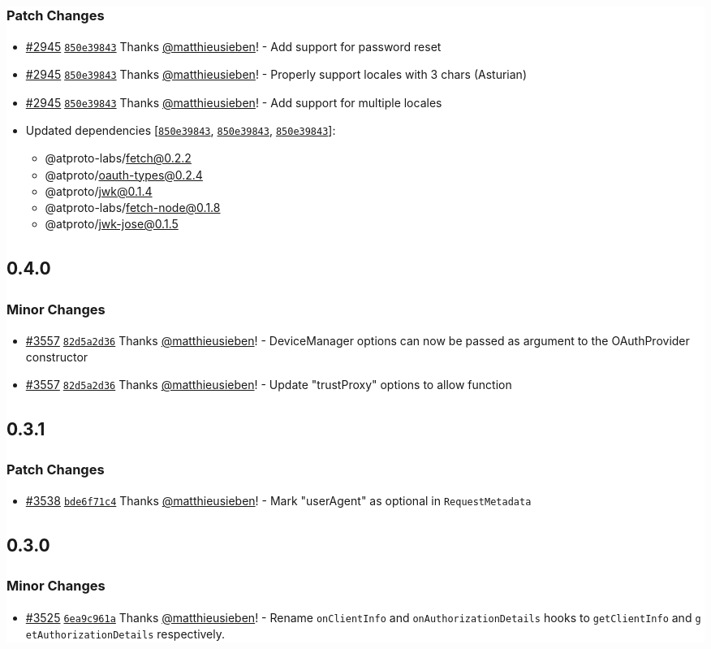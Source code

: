 ### Patch Changes

- [#2945](https://github.com/bluesky-social/atproto/pull/2945) [`850e39843`](https://github.com/bluesky-social/atproto/commit/850e39843cb0ec9ea716675f7568c0c601f45e29) Thanks [@matthieusieben](https://github.com/matthieusieben)! - Add support for password reset

- [#2945](https://github.com/bluesky-social/atproto/pull/2945) [`850e39843`](https://github.com/bluesky-social/atproto/commit/850e39843cb0ec9ea716675f7568c0c601f45e29) Thanks [@matthieusieben](https://github.com/matthieusieben)! - Properly support locales with 3 chars (Asturian)

- [#2945](https://github.com/bluesky-social/atproto/pull/2945) [`850e39843`](https://github.com/bluesky-social/atproto/commit/850e39843cb0ec9ea716675f7568c0c601f45e29) Thanks [@matthieusieben](https://github.com/matthieusieben)! - Add support for multiple locales

- Updated dependencies [[`850e39843`](https://github.com/bluesky-social/atproto/commit/850e39843cb0ec9ea716675f7568c0c601f45e29), [`850e39843`](https://github.com/bluesky-social/atproto/commit/850e39843cb0ec9ea716675f7568c0c601f45e29), [`850e39843`](https://github.com/bluesky-social/atproto/commit/850e39843cb0ec9ea716675f7568c0c601f45e29)]:
  - @atproto-labs/fetch@0.2.2
  - @atproto/oauth-types@0.2.4
  - @atproto/jwk@0.1.4
  - @atproto-labs/fetch-node@0.1.8
  - @atproto/jwk-jose@0.1.5

## 0.4.0

### Minor Changes

- [#3557](https://github.com/bluesky-social/atproto/pull/3557) [`82d5a2d36`](https://github.com/bluesky-social/atproto/commit/82d5a2d3617c40caab7a18e46c709c4b3c48e7f8) Thanks [@matthieusieben](https://github.com/matthieusieben)! - DeviceManager options can now be passed as argument to the OAuthProvider constructor

- [#3557](https://github.com/bluesky-social/atproto/pull/3557) [`82d5a2d36`](https://github.com/bluesky-social/atproto/commit/82d5a2d3617c40caab7a18e46c709c4b3c48e7f8) Thanks [@matthieusieben](https://github.com/matthieusieben)! - Update "trustProxy" options to allow function

## 0.3.1

### Patch Changes

- [#3538](https://github.com/bluesky-social/atproto/pull/3538) [`bde6f71c4`](https://github.com/bluesky-social/atproto/commit/bde6f71c4cd33022d29da0ff23463a5838c4de24) Thanks [@matthieusieben](https://github.com/matthieusieben)! - Mark "userAgent" as optional in `RequestMetadata`

## 0.3.0

### Minor Changes

- [#3525](https://github.com/bluesky-social/atproto/pull/3525) [`6ea9c961a`](https://github.com/bluesky-social/atproto/commit/6ea9c961af964cd9b0d00b5073c695c5e0b3345a) Thanks [@matthieusieben](https://github.com/matthieusieben)! - Rename `onClientInfo` and `onAuthorizationDetails` hooks to `getClientInfo` and `getAuthorizationDetails` respectively.
